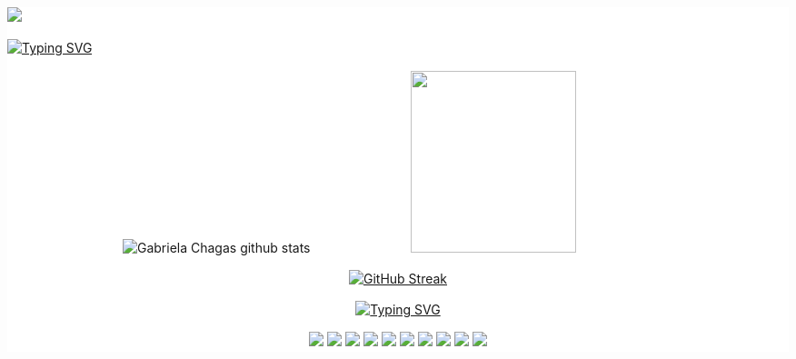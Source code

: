 <img width=100% src="https://capsule-render.vercel.app/api?type=waving&color=4b0082&height=120&section=header"/>

[![Typing SVG](https://readme-typing-svg.herokuapp.com/?color=4b0082&font=Dina&size=40&center=true&vCenter=true&width=1000&lines=Hi!+My+name+is+Gabriela+Chagas.;I'm+22+years+old...;...and+i'm+from+Brasil,+SP;!+:%29)](https://git.io/typing-svg)

<div align="center">  
  <img width="52%" height="200px" src="https://github-readme-stats.vercel.app/api?username=gabinethe&show_icons=true&count_private=true&hide_border=false&border_radius=30&border_color=4b0082&title_color=993DD0&icon_color=EBC637&text_color=8186B4&bg_color=00000000" alt="Gabriela Chagas github stats" /> 
  <img width="46%" height="200px" src="https://github-readme-stats.vercel.app/api/top-langs/?username=gabinethe&layout=compact&hide_border=false&border_radius=25&border_color=4b0082&title_color=993DD0&text_color=8186B4&bg_color=00000000"/>
  



[![GitHub Streak](https://github-readme-streak-stats.herokuapp.com?user=gabinethe&border_radius=30&border=4b0082&background=00000000&fire=FF0000&ring=993DD0&stroke=4A0A5B&currStreakNum=EAFC38&sideNums=8186B4&sideLabels=8098A0&currStreakLabel=82A5BB&dates=E2E72A&excludeDaysLabel=EB5454)](https://git.io/streak-stats)


  
</div>



<div align="center">



[![Typing SVG](https://readme-typing-svg.herokuapp.com/?color=4b0082&font=Dina&size=30&center=true&vCenter=true&width=1000&lines=Languages+and+Skills:;!+:%29)](https://git.io/typing-svg)



</div>



<div align="center">



<a> 

<img src="https://img.shields.io/badge/java-%23ED8B00.svg?style=for-the-badge&logo=openjdk&logoColor=white"/>
<img src="https://img.shields.io/badge/Eclipse-FE7A16.svg?style=for-the-badge&logo=Eclipse&logoColor=white"/>
<img src="https://img.shields.io/badge/mysql-4479A1.svg?style=for-the-badge&logo=mysql&logoColor=white"/>
<img src="https://img.shields.io/badge/HTML5-E34F26?style=for-the-badge&logo=html5&logoColor=white"/>
<img src="https://img.shields.io/badge/CSS3-1572B6?style=for-the-badge&logo=css3&logoColor=white"/>
<img src="https://img.shields.io/badge/javascript-%23323330.svg?style=for-the-badge&logo=javascript&logoColor=%23F7DF1E"/>
<img src="https://img.shields.io/badge/node.js-6DA55F?style=for-the-badge&logo=node.js&logoColor=white">
<img src="https://img.shields.io/badge/react-%2320232a.svg?style=for-the-badge&logo=react&logoColor=%2361DAFB"/>
<img src="https://img.shields.io/badge/react_native-%2320232a.svg?style=for-the-badge&logo=react&logoColor=%2361DAFB"/>
<img src="https://img.shields.io/badge/Visual%20Studio%20Code-0078d7.svg?style=for-the-badge&logo=visual-studio-code&logoColor=white"/>
    
</a>
